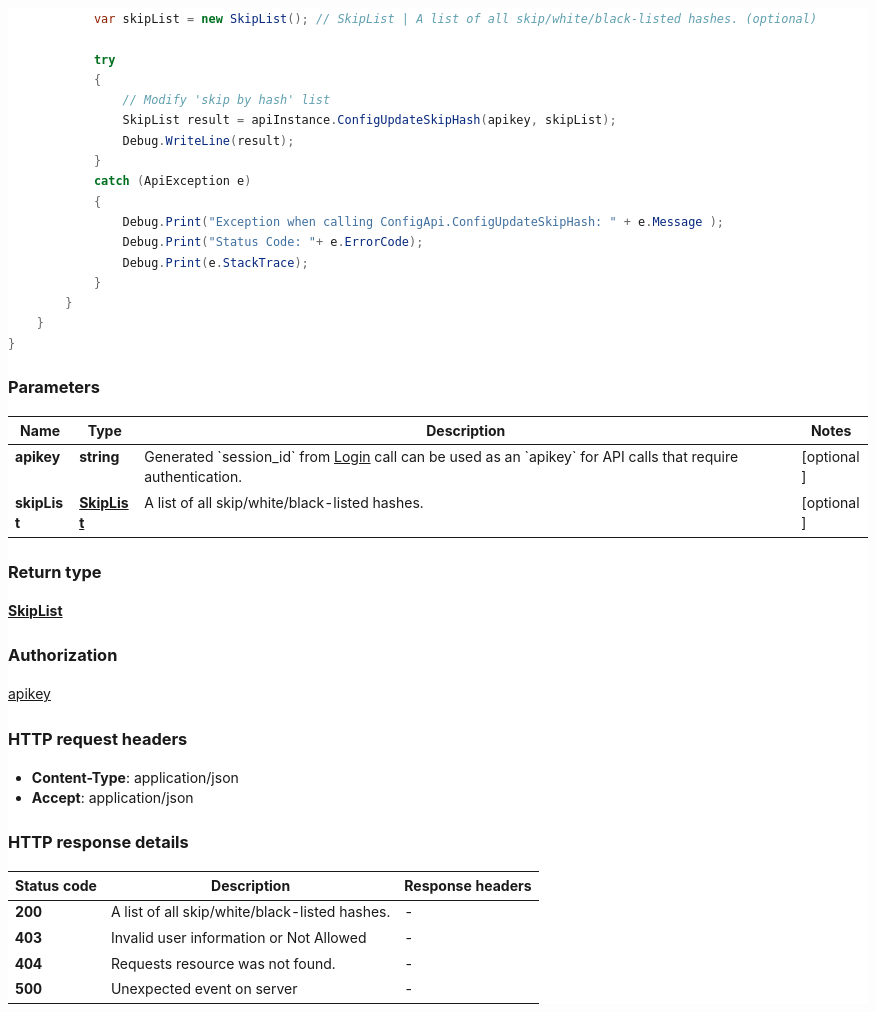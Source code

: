 ```csharp
            var skipList = new SkipList(); // SkipList | A list of all skip/white/black-listed hashes. (optional) 

            try
            {
                // Modify 'skip by hash' list
                SkipList result = apiInstance.ConfigUpdateSkipHash(apikey, skipList);
                Debug.WriteLine(result);
            }
            catch (ApiException e)
            {
                Debug.Print("Exception when calling ConfigApi.ConfigUpdateSkipHash: " + e.Message );
                Debug.Print("Status Code: "+ e.ErrorCode);
                Debug.Print(e.StackTrace);
            }
        }
    }
}
```

### Parameters


Name | Type | Description  | Notes
------------- | ------------- | ------------- | -------------
 **apikey** | **string**| Generated &#x60;session_id&#x60; from [Login](#operation/userLogin) call can be used as an &#x60;apikey&#x60; for API calls that require authentication.                 | [optional] 
 **skipList** | [**SkipList**](SkipList.md)| A list of all skip/white/black-listed hashes. | [optional] 

### Return type

[**SkipList**](SkipList.md)

### Authorization

[apikey](../README.md#apikey)

### HTTP request headers

- **Content-Type**: application/json
- **Accept**: application/json

### HTTP response details
| Status code | Description | Response headers |
|-------------|-------------|------------------|
| **200** | A list of all skip/white/black-listed hashes. |  -  |
| **403** | Invalid user information or Not Allowed |  -  |
| **404** | Requests resource was not found. |  -  |
| **500** | Unexpected event on server |  -  |
